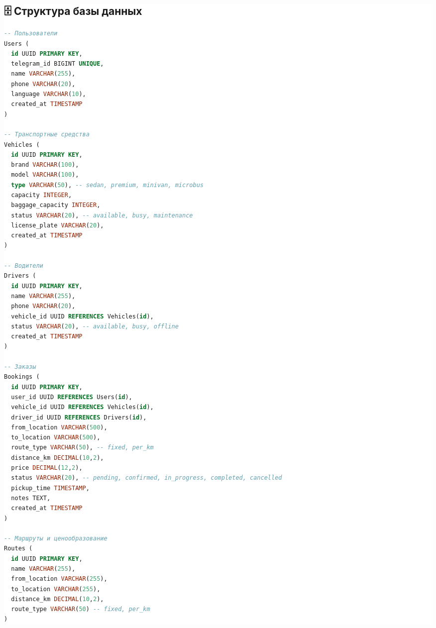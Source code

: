 ## 🗄️ Структура базы данных

```sql
-- Пользователи
Users (
  id UUID PRIMARY KEY,
  telegram_id BIGINT UNIQUE,
  name VARCHAR(255),
  phone VARCHAR(20),
  language VARCHAR(10),
  created_at TIMESTAMP
)

-- Транспортные средства
Vehicles (
  id UUID PRIMARY KEY,
  brand VARCHAR(100),
  model VARCHAR(100),
  type VARCHAR(50), -- sedan, premium, minivan, microbus
  capacity INTEGER,
  baggage_capacity INTEGER,
  status VARCHAR(20), -- available, busy, maintenance
  license_plate VARCHAR(20),
  created_at TIMESTAMP
)

-- Водители
Drivers (
  id UUID PRIMARY KEY,
  name VARCHAR(255),
  phone VARCHAR(20),
  vehicle_id UUID REFERENCES Vehicles(id),
  status VARCHAR(20), -- available, busy, offline
  created_at TIMESTAMP
)

-- Заказы
Bookings (
  id UUID PRIMARY KEY,
  user_id UUID REFERENCES Users(id),
  vehicle_id UUID REFERENCES Vehicles(id),
  driver_id UUID REFERENCES Drivers(id),
  from_location VARCHAR(500),
  to_location VARCHAR(500),
  route_type VARCHAR(50), -- fixed, per_km
  distance_km DECIMAL(10,2),
  price DECIMAL(12,2),
  status VARCHAR(20), -- pending, confirmed, in_progress, completed, cancelled
  pickup_time TIMESTAMP,
  notes TEXT,
  created_at TIMESTAMP
)

-- Маршруты и ценообразование
Routes (
  id UUID PRIMARY KEY,
  name VARCHAR(255),
  from_location VARCHAR(255),
  to_location VARCHAR(255),
  distance_km DECIMAL(10,2),
  route_type VARCHAR(50) -- fixed, per_km
)

```